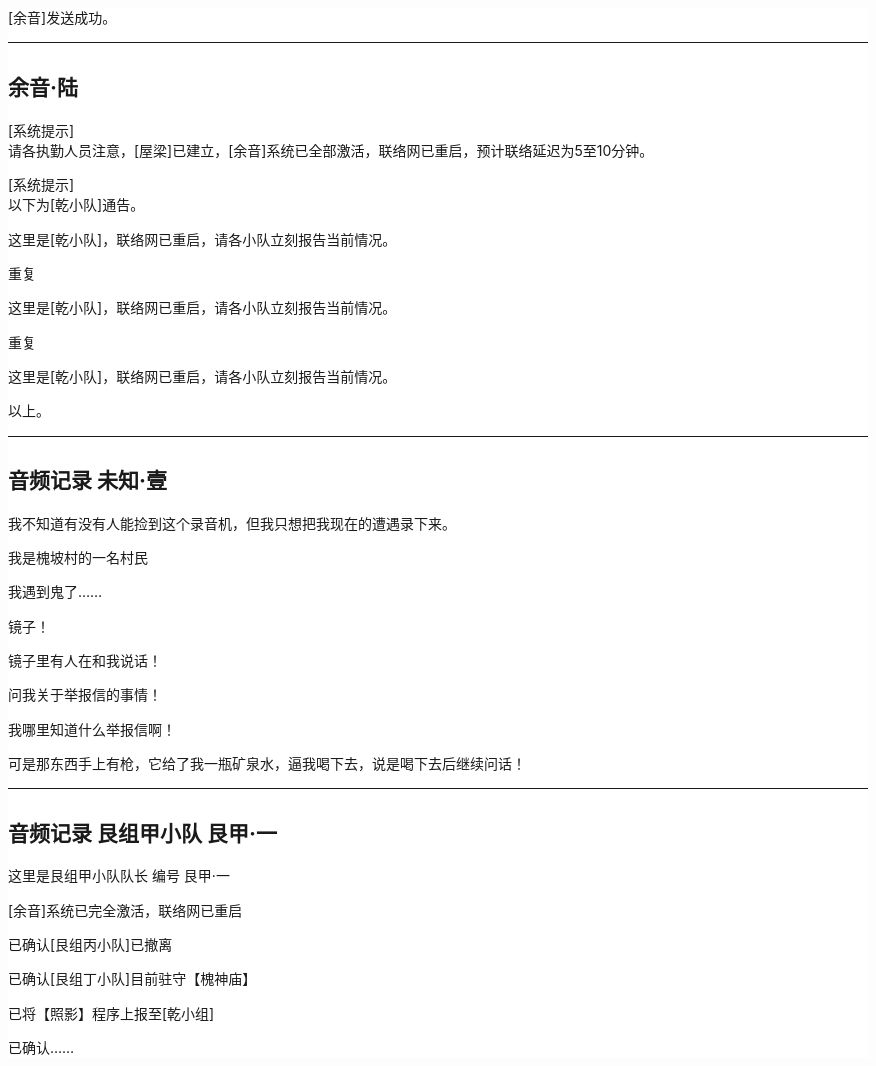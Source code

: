 \[余音\]发送成功。

___

## 余音·陆

\[系统提示\]  
请各执勤人员注意，\[屋梁\]已建立，\[余音\]系统已全部激活，联络网已重启，预计联络延迟为5至10分钟。

\[系统提示\]  
以下为\[乾小队\]通告。

这里是\[乾小队\]，联络网已重启，请各小队立刻报告当前情况。

重复

这里是\[乾小队\]，联络网已重启，请各小队立刻报告当前情况。

重复

这里是\[乾小队\]，联络网已重启，请各小队立刻报告当前情况。

以上。

___

## 音频记录 未知·壹

我不知道有没有人能捡到这个录音机，但我只想把我现在的遭遇录下来。

我是槐坡村的一名村民

我遇到鬼了……

镜子！

镜子里有人在和我说话！

问我关于举报信的事情！

我哪里知道什么举报信啊！

可是那东西手上有枪，它给了我一瓶矿泉水，逼我喝下去，说是喝下去后继续问话！

___

## 音频记录 艮组甲小队 艮甲·一

这里是艮组甲小队队长 编号 艮甲·一

\[余音\]系统已完全激活，联络网已重启

已确认\[艮组丙小队\]已撤离

已确认\[艮组丁小队\]目前驻守【槐神庙】

已将【照影】程序上报至\[乾小组\]

已确认……
